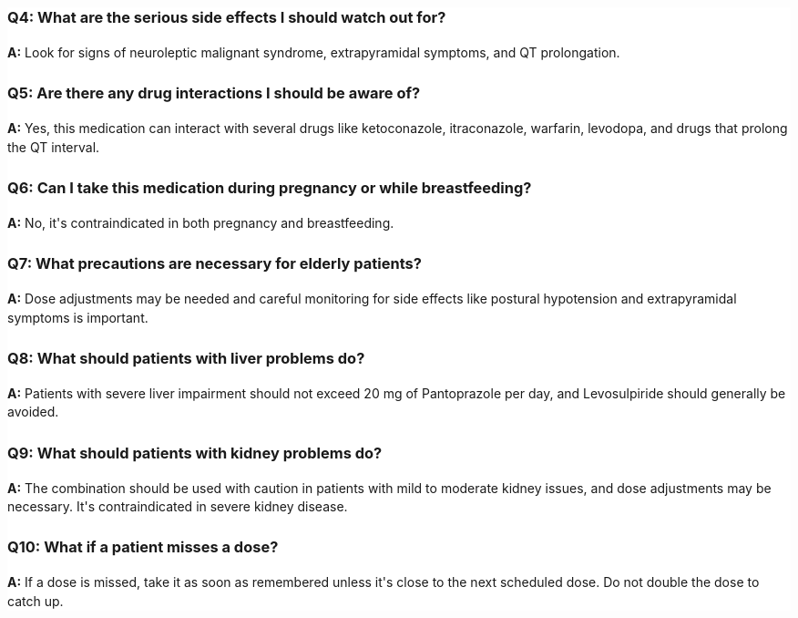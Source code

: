 ### **Q4:  What are the serious side effects I should watch out for?**
**A:** Look for signs of neuroleptic malignant syndrome, extrapyramidal symptoms, and QT prolongation.

### **Q5: Are there any drug interactions I should be aware of?**
**A:** Yes, this medication can interact with several drugs like ketoconazole, itraconazole, warfarin, levodopa, and drugs that prolong the QT interval.

### **Q6: Can I take this medication during pregnancy or while breastfeeding?**
**A:** No, it's contraindicated in both pregnancy and breastfeeding.

### **Q7:  What precautions are necessary for elderly patients?**
**A:**  Dose adjustments may be needed and careful monitoring for side effects like postural hypotension and extrapyramidal symptoms is important.

### **Q8: What should patients with liver problems do?**
**A:** Patients with severe liver impairment should not exceed 20 mg of Pantoprazole per day, and Levosulpiride should generally be avoided.

### **Q9: What should patients with kidney problems do?**
**A:** The combination should be used with caution in patients with mild to moderate kidney issues, and dose adjustments may be necessary. It's contraindicated in severe kidney disease.

### **Q10: What if a patient misses a dose?**
**A:** If a dose is missed, take it as soon as remembered unless it's close to the next scheduled dose. Do not double the dose to catch up.

